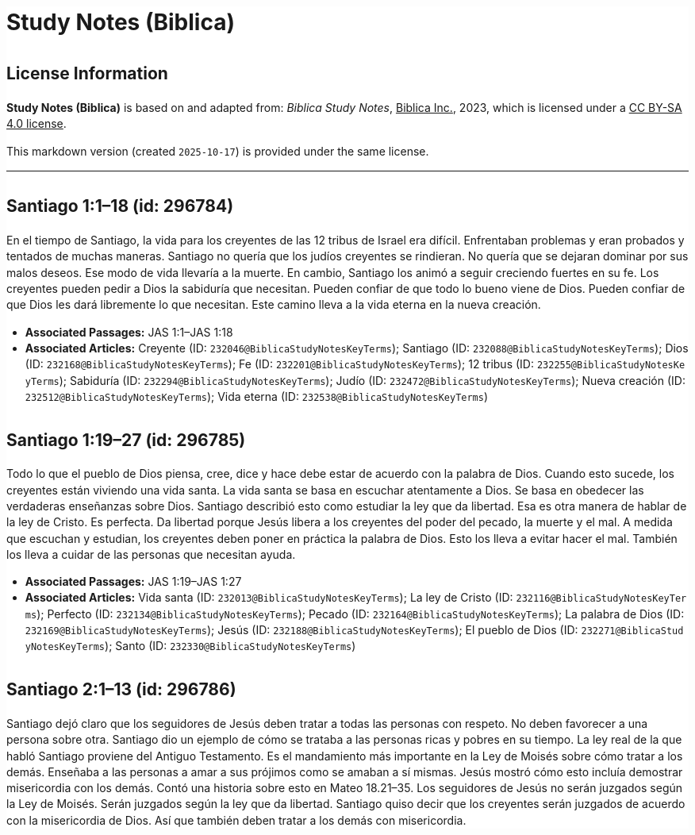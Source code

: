 # Study Notes (Biblica)

## License Information

**Study Notes (Biblica)** is based on and adapted from: _Biblica Study Notes_, [Biblica Inc.](https://www.biblica.com/), 2023, which is licensed under a [CC BY-SA 4.0 license](https://creativecommons.org/licenses/by-sa/4.0/legalcode.en).

This markdown version (created `2025-10-17`) is provided under the same license.



--------------------------------

## Santiago 1:1–18 (id: 296784)

En el tiempo de Santiago, la vida para los creyentes de las 12 tribus de Israel era difícil. Enfrentaban problemas y eran probados y tentados de muchas maneras. Santiago no quería que los judíos creyentes se rindieran. No quería que se dejaran dominar por sus malos deseos. Ese modo de vida llevaría a la muerte. En cambio, Santiago los animó a seguir creciendo fuertes en su fe. Los creyentes pueden pedir a Dios la sabiduría que necesitan. Pueden confiar de que todo lo bueno viene de Dios. Pueden confiar de que Dios les dará libremente lo que necesitan. Este camino lleva a la vida eterna en la nueva creación.

* **Associated Passages:** JAS 1:1–JAS 1:18
* **Associated Articles:** Creyente (ID: `232046@BiblicaStudyNotesKeyTerms`); Santiago (ID: `232088@BiblicaStudyNotesKeyTerms`); Dios (ID: `232168@BiblicaStudyNotesKeyTerms`); Fe (ID: `232201@BiblicaStudyNotesKeyTerms`); 12 tribus (ID: `232255@BiblicaStudyNotesKeyTerms`); Sabiduría (ID: `232294@BiblicaStudyNotesKeyTerms`); Judío (ID: `232472@BiblicaStudyNotesKeyTerms`); Nueva creación (ID: `232512@BiblicaStudyNotesKeyTerms`); Vida eterna (ID: `232538@BiblicaStudyNotesKeyTerms`)

## Santiago 1:19–27 (id: 296785)

Todo lo que el pueblo de Dios piensa, cree, dice y hace debe estar de acuerdo con la palabra de Dios. Cuando esto sucede, los creyentes están viviendo una vida santa. La vida santa se basa en escuchar atentamente a Dios. Se basa en obedecer las verdaderas enseñanzas sobre Dios. Santiago describió esto como estudiar la ley que da libertad. Esa es otra manera de hablar de la ley de Cristo. Es perfecta. Da libertad porque Jesús libera a los creyentes del poder del pecado, la muerte y el mal. A medida que escuchan y estudian, los creyentes deben poner en práctica la palabra de Dios. Esto los lleva a evitar hacer el mal. También los lleva a cuidar de las personas que necesitan ayuda.

* **Associated Passages:** JAS 1:19–JAS 1:27
* **Associated Articles:** Vida santa (ID: `232013@BiblicaStudyNotesKeyTerms`); La ley de Cristo (ID: `232116@BiblicaStudyNotesKeyTerms`); Perfecto (ID: `232134@BiblicaStudyNotesKeyTerms`); Pecado (ID: `232164@BiblicaStudyNotesKeyTerms`); La palabra de Dios (ID: `232169@BiblicaStudyNotesKeyTerms`); Jesús (ID: `232188@BiblicaStudyNotesKeyTerms`); El pueblo de Dios (ID: `232271@BiblicaStudyNotesKeyTerms`); Santo (ID: `232330@BiblicaStudyNotesKeyTerms`)

## Santiago 2:1–13 (id: 296786)

Santiago dejó claro que los seguidores de Jesús deben tratar a todas las personas con respeto. No deben favorecer a una persona sobre otra. Santiago dio un ejemplo de cómo se trataba a las personas ricas y pobres en su tiempo. La ley real de la que habló Santiago proviene del Antiguo Testamento. Es el mandamiento más importante en la Ley de Moisés sobre cómo tratar a los demás. Enseñaba a las personas a amar a sus prójimos como se amaban a sí mismas. Jesús mostró cómo esto incluía demostrar misericordia con los demás. Contó una historia sobre esto en Mateo 18\.21–35\. Los seguidores de Jesús no serán juzgados según la Ley de Moisés. Serán juzgados según la ley que da libertad. Santiago quiso decir que los creyentes serán juzgados de acuerdo con la misericordia de Dios. Así que también deben tratar a los demás con misericordia.
